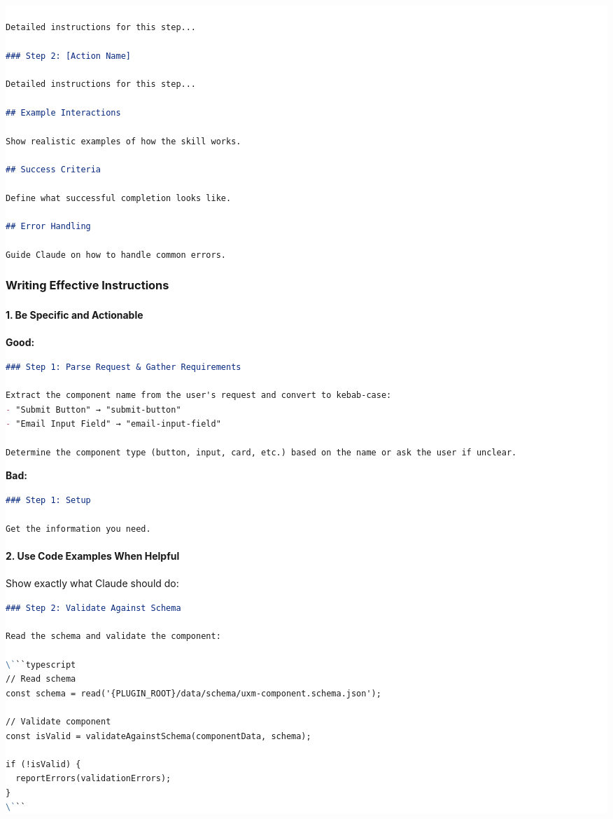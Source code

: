 ```markdown

Detailed instructions for this step...

### Step 2: [Action Name]

Detailed instructions for this step...

## Example Interactions

Show realistic examples of how the skill works.

## Success Criteria

Define what successful completion looks like.

## Error Handling

Guide Claude on how to handle common errors.
```

### Writing Effective Instructions

#### 1. Be Specific and Actionable

**Good:**
```markdown
### Step 1: Parse Request & Gather Requirements

Extract the component name from the user's request and convert to kebab-case:
- "Submit Button" → "submit-button"
- "Email Input Field" → "email-input-field"

Determine the component type (button, input, card, etc.) based on the name or ask the user if unclear.
```

**Bad:**
```markdown
### Step 1: Setup

Get the information you need.
```

#### 2. Use Code Examples When Helpful

Show exactly what Claude should do:

```markdown
### Step 2: Validate Against Schema

Read the schema and validate the component:

\```typescript
// Read schema
const schema = read('{PLUGIN_ROOT}/data/schema/uxm-component.schema.json');

// Validate component
const isValid = validateAgainstSchema(componentData, schema);

if (!isValid) {
  reportErrors(validationErrors);
}
\```
```

